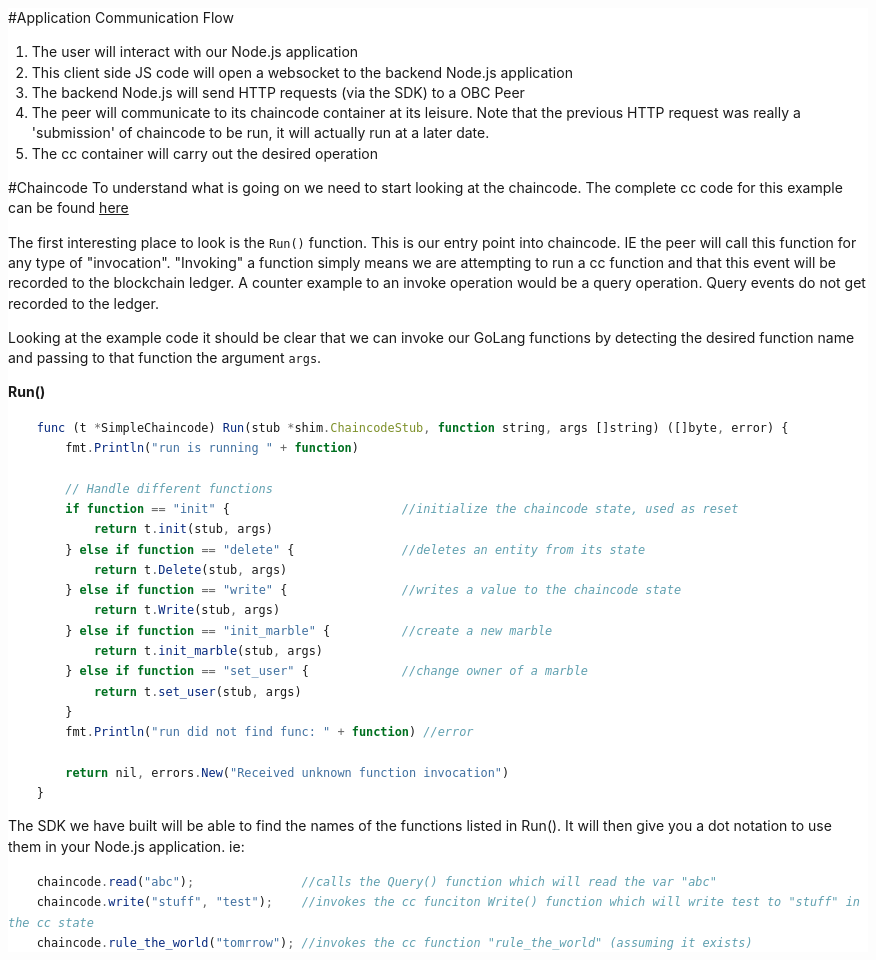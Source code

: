 #Application Communication Flow

1. The user will interact with our Node.js application
1. This client side JS code will open a websocket to the backend Node.js application
1. The backend Node.js will send HTTP requests (via the SDK) to a OBC Peer
1. The peer will communicate to its chaincode container at its leisure. Note that the previous HTTP request was really a 'submission' of chaincode to be run, it will actually run at a later date.
1. The cc container will carry out the desired operation

#Chaincode
To understand what is going on we need to start looking at the chaincode.  The complete cc code for this example can be found [here](https://github.com/ibm-blockchain/marbles-chaincode/blob/master/phase1/chaincode_ex.go)
	
The first interesting place to look is the `Run()` function. 
This is our entry point into chaincode. 
IE the peer will call this function for any type of "invocation". 
"Invoking" a function simply means we are attempting to run a cc function and that this event will be recorded to the blockchain ledger.
A counter example to an invoke operation would be a query operation.  Query events do not get recorded to the ledger.

Looking at the example code it should be clear that we can invoke our GoLang functions by detecting the desired function name and passing to that function the argument `args`.

__Run()__

```js
	func (t *SimpleChaincode) Run(stub *shim.ChaincodeStub, function string, args []string) ([]byte, error) {
		fmt.Println("run is running " + function)

		// Handle different functions
		if function == "init" {	                       //initialize the chaincode state, used as reset
			return t.init(stub, args)
		} else if function == "delete" {               //deletes an entity from its state
			return t.Delete(stub, args)
		} else if function == "write" {                //writes a value to the chaincode state
			return t.Write(stub, args)
		} else if function == "init_marble" {          //create a new marble
			return t.init_marble(stub, args)
		} else if function == "set_user" {             //change owner of a marble
			return t.set_user(stub, args)
		}
		fmt.Println("run did not find func: " + function) //error

		return nil, errors.New("Received unknown function invocation")
	}
```	

The SDK we have built will be able to find the names of the functions listed in Run(). 
It will then give you a dot notation to use them in your Node.js application. ie:
	
```js
	chaincode.read("abc");               //calls the Query() function which will read the var "abc"
	chaincode.write("stuff", "test");    //invokes the cc funciton Write() function which will write test to "stuff" in the cc state
	chaincode.rule_the_world("tomrrow"); //invokes the cc function "rule_the_world" (assuming it exists)
```
